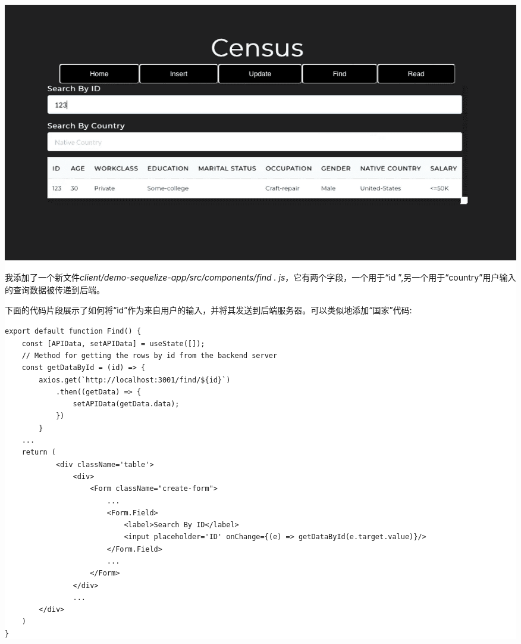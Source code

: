 ![](img/5b0f54ff07f2f1a18f1db75edd21d914.png)

我添加了一个新文件*client/demo-sequelize-app/src/components/find . js*，它有两个字段，一个用于“id ”,另一个用于“country”用户输入的查询数据被传递到后端。

下面的代码片段展示了如何将“id”作为来自用户的输入，并将其发送到后端服务器。可以类似地添加“国家”代码:

```
export default function Find() {
    const [APIData, setAPIData] = useState([]);
    // Method for getting the rows by id from the backend server
    const getDataById = (id) => {
        axios.get(`http://localhost:3001/find/${id}`)
            .then((getData) => {
                setAPIData(getData.data);
            })
        }
    ...
    return (
            <div className='table'>
                <div>
                    <Form className="create-form">
                        ...
                        <Form.Field>
                            <label>Search By ID</label>
                            <input placeholder='ID' onChange={(e) => getDataById(e.target.value)}/>
                        </Form.Field>
                        ...
                    </Form>
                </div>
                ...
        </div>
    )
}
```
